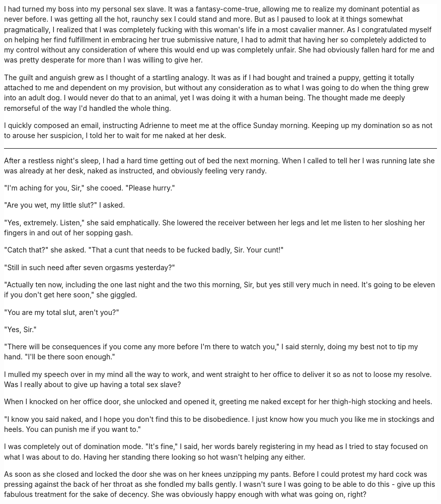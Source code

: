  I had turned my boss into my personal sex slave. It was a fantasy-come-true, allowing me to realize my dominant potential as never before. I was getting all the hot, raunchy sex I could stand and more. But as I paused to look at it things somewhat pragmatically, I realized that I was completely fucking with this woman's life in a most cavalier manner. As I congratulated myself on helping her find fulfillment in embracing her true submissive nature, I had to admit that having her so completely addicted to my control without any consideration of where this would end up was completely unfair. She had obviously fallen hard for me and was pretty desperate for more than I was willing to give her. 

 The guilt and anguish grew as I thought of a startling analogy. It was as if I had bought and trained a puppy, getting it totally attached to me and dependent on my provision, but without any consideration as to what I was going to do when the thing grew into an adult dog. I would never do that to an animal, yet I was doing it with a human being. The thought made me deeply remorseful of the way I'd handled the whole thing. 

 I quickly composed an email, instructing Adrienne to meet me at the office Sunday morning. Keeping up my domination so as not to arouse her suspicion, I told her to wait for me naked at her desk. 

 - - - - - - 

 After a restless night's sleep, I had a hard time getting out of bed the next morning. When I called to tell her I was running late she was already at her desk, naked as instructed, and obviously feeling very randy. 

 "I'm aching for you, Sir," she cooed. "Please hurry." 

 "Are you wet, my little slut?" I asked. 

 "Yes, extremely. Listen," she said emphatically. She lowered the receiver between her legs and let me listen to her sloshing her fingers in and out of her sopping gash. 

 "Catch that?" she asked. "That a cunt that needs to be fucked badly, Sir. Your cunt!" 

 "Still in such need after seven orgasms yesterday?" 

 "Actually ten now, including the one last night and the two this morning, Sir, but yes still very much in need. It's going to be eleven if you don't get here soon," she giggled. 

 "You are my total slut, aren't you?" 

 "Yes, Sir." 

 "There will be consequences if you come any more before I'm there to watch you," I said sternly, doing my best not to tip my hand. "I'll be there soon enough." 

 I mulled my speech over in my mind all the way to work, and went straight to her office to deliver it so as not to loose my resolve. Was I really about to give up having a total sex slave? 

 When I knocked on her office door, she unlocked and opened it, greeting me naked except for her thigh-high stocking and heels. 

 "I know you said naked, and I hope you don't find this to be disobedience. I just know how you much you like me in stockings and heels. You can punish me if you want to." 

 I was completely out of domination mode. "It's fine," I said, her words barely registering in my head as I tried to stay focused on what I was about to do. Having her standing there looking so hot wasn't helping any either. 

 As soon as she closed and locked the door she was on her knees unzipping my pants. Before I could protest my hard cock was pressing against the back of her throat as she fondled my balls gently. I wasn't sure I was going to be able to do this - give up this fabulous treatment for the sake of decency. She was obviously happy enough with what was going on, right? 
